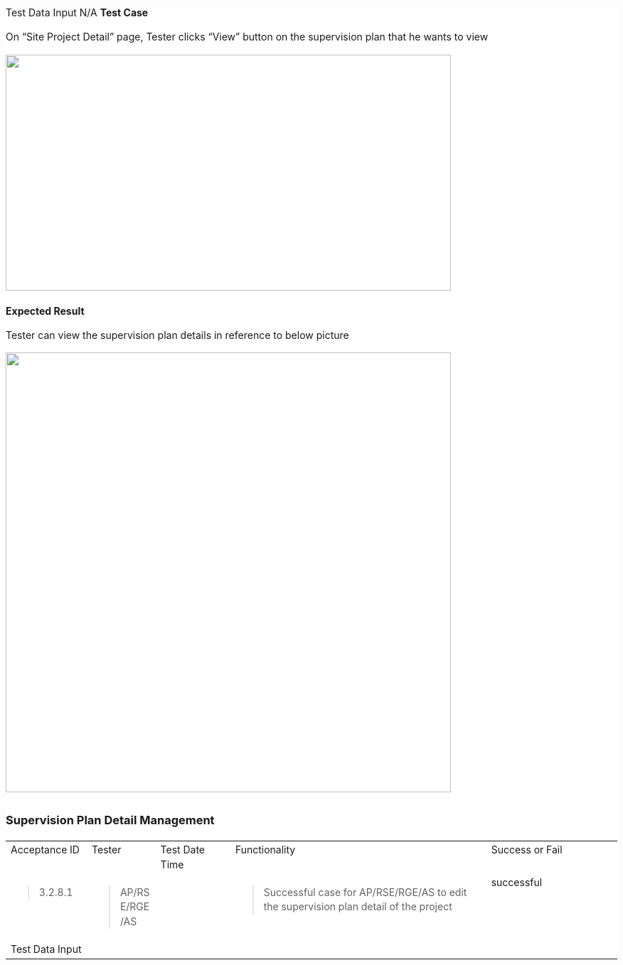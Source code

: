 <tr class="odd">
<td colspan="5">Test Data Input</td>
</tr>
<tr class="even">
<td colspan="5">N/A</td>
</tr>
<tr class="odd">
<td colspan="5"><strong>Test Case</strong></td>
</tr>
<tr class="even">
<td colspan="5"><p>On “Site Project Detail” page, Tester clicks “View”
button on the supervision plan that he wants to view</p>
<p><img src="media/image25.png"
style="width:6.52083in;height:3.45833in" /></p></td>
</tr>
<tr class="odd">
<td colspan="5"><strong>Expected Result</strong></td>
</tr>
<tr class="even">
<td colspan="5"><p>Tester can view the supervision plan details in
reference to below picture</p>
<p><img src="media/image26.png"
style="width:6.52083in;height:6.44444in" /></p></td>
</tr>
</tbody>
</table>

### Supervision Plan Detail Management

<table>
<colgroup>
<col style="width: 13%" />
<col style="width: 11%" />
<col style="width: 12%" />
<col style="width: 41%" />
<col style="width: 21%" />
</colgroup>
<tbody>
<tr class="odd">
<td>Acceptance ID</td>
<td>Tester</td>
<td>Test Date Time</td>
<td>Functionality</td>
<td>Success or Fail</td>
</tr>
<tr class="even">
<td><blockquote>
<p>3.2.8.1</p>
</blockquote></td>
<td><blockquote>
<p>AP/RSE/RGE/AS</p>
</blockquote></td>
<td></td>
<td><blockquote>
<p>Successful case for AP/RSE/RGE/AS to edit the supervision plan detail
of the project</p>
</blockquote></td>
<td>successful</td>
</tr>
<tr class="odd">
<td colspan="5">Test Data Input</td>
</tr>
<tr class="even">